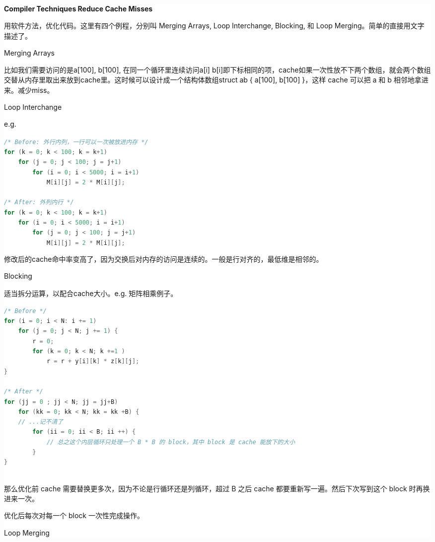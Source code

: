 **Compiler Techniques Reduce Cache Misses**

用软件方法，优化代码。这里有四个例程，分别叫 Merging Arrays, Loop Interchange, Blocking, 和 Loop Merging。简单的直接用文字描述了。

Merging Arrays

比如我们需要访问的是a[100], b[100], 在同一个循环里连续访问a[i] b[i]即下标相同的项，cache如果一次性放不下两个数组，就会两个数组交替从内存里取出来放到cache里。这时候可以设计成一个结构体数组struct ab { a[100], b[100] }，这样 cache 可以把 a 和 b 相邻地拿进来。减少miss。

Loop Interchange

e.g.

```C
/* Before: 外行内列，一行可以一次被放进内存 */
for (k = 0; k < 100; k = k+1)
	for (j = 0; j < 100; j = j+1)
		for (i = 0; i < 5000; i = i+1)
			M[i][j] = 2 * M[i][j];

/* After: 外列内行 */
for (k = 0; k < 100; k = k+1)
	for (i = 0; i < 5000; i = i+1)
		for (j = 0; j < 100; j = j+1)
			M[i][j] = 2 * M[i][j];
```

修改后的cache命中率变高了，因为交换后对内存的访问是连续的。一般是行对齐的，最低维是相邻的。

Blocking

适当拆分运算，以配合cache大小。e.g. 矩阵相乘例子。

```C
/* Before */
for (i = 0; i < N: i += 1)
	for (j = 0; j < N; j += 1) {
		r = 0;		
		for (k = 0; k < N; k +=1 )
			r = r + y[i][k] * z[k][j];	
}

/* After */
for (jj = 0 ; jj < N; jj = jj+B)
	for (kk = 0; kk < N; kk = kk +B) {
    // ...记不清了
        for (ii = 0; ii < B; ii ++) {
            // 总之这个内层循环只处理一个 B * B 的 block，其中 block 是 cache 能放下的大小
        }
}
		
```
那么优化前 cache 需要替换更多次，因为不论是行循环还是列循环，超过 B 之后 cache 都要重新写一遍。然后下次写到这个 block 时再换进来一次。

优化后每次对每一个 block 一次性完成操作。

Loop Merging
